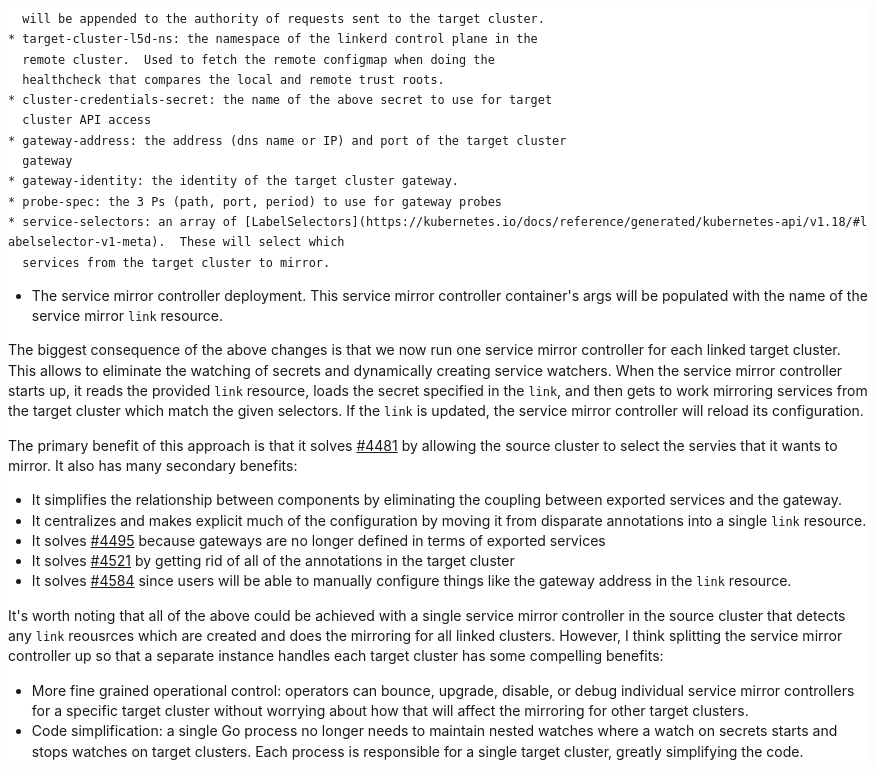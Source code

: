       will be appended to the authority of requests sent to the target cluster.
    * target-cluster-l5d-ns: the namespace of the linkerd control plane in the
      remote cluster.  Used to fetch the remote configmap when doing the
      healthcheck that compares the local and remote trust roots.
    * cluster-credentials-secret: the name of the above secret to use for target
      cluster API access
    * gateway-address: the address (dns name or IP) and port of the target cluster
      gateway
    * gateway-identity: the identity of the target cluster gateway.
    * probe-spec: the 3 Ps (path, port, period) to use for gateway probes
    * service-selectors: an array of [LabelSelectors](https://kubernetes.io/docs/reference/generated/kubernetes-api/v1.18/#labelselector-v1-meta).  These will select which
      services from the target cluster to mirror.
  * The service mirror controller deployment.  This service mirror controller
    container's args will be populated with the name of the service mirror
    `link` resource.

The biggest consequence of the above changes is that we now run one service
mirror controller for each linked target cluster.  This allows to eliminate
the watching of secrets and dynamically creating service watchers.  When the
service mirror controller starts up, it reads the provided `link` resource, loads
the secret specified in the `link`, and then gets to work mirroring services
from the target cluster which match the given selectors.  If the `link` is
updated, the service mirror controller will reload its configuration.

The primary benefit of this approach is that it solves [#4481](https://github.com/linkerd/linkerd2/issues/4481)
by allowing the source cluster to select the servies that it wants to mirror.
It also has many secondary benefits:
* It simplifies the relationship between components by eliminating the coupling
  between exported services and the gateway.
* It centralizes and makes explicit much of the configuration by moving it from
  disparate annotations into a single `link` resource.
* It solves [#4495](https://github.com/linkerd/linkerd2/issues/4495) because
  gateways are no longer defined in terms of exported services
* It solves [#4521](https://github.com/linkerd/linkerd2/issues/4521) by
  getting rid of all of the annotations in the target cluster
* It solves [#4584](https://github.com/linkerd/linkerd2/issues/4584) since users
  will be able to manually configure things like the gateway address in the 
  `link` resource.

It's worth noting that all of the above could be achieved with a single service
mirror controller in the source cluster that detects any `link` reousrces which
are created and does the mirroring for all linked clusters.
However, I think splitting the service mirror controller up so that a separate
instance handles each target cluster has some compelling benefits:
* More fine grained operational control: operators can bounce, upgrade, disable,
  or debug individual service mirror controllers for a specific target cluster
  without worrying about how that will affect the mirroring for other target
  clusters.
* Code simplification: a single Go process no longer needs to maintain nested
  watches where a watch on secrets starts and stops watches on target clusters.
  Each process is responsible for a single target cluster, greatly simplifying
  the code.
